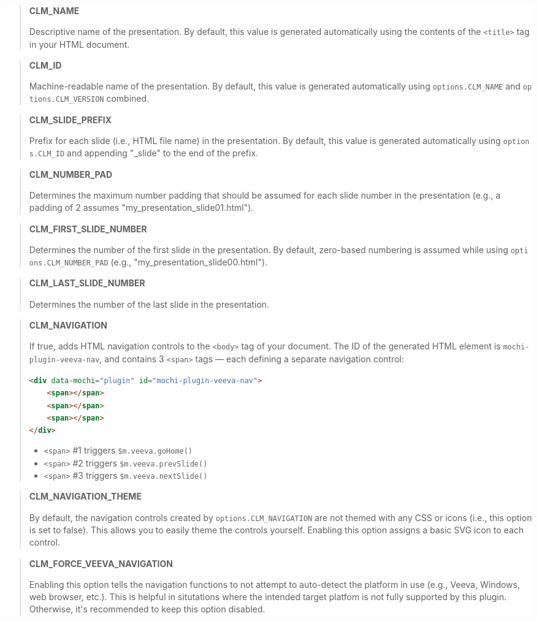 > **CLM_NAME**
>
> Descriptive name of the presentation. By default, this value is generated automatically using the contents of the `<title>` tag in your HTML document.

> **CLM_ID**
>
> Machine-readable name of the presentation. By default, this value is generated automatically using `options.CLM_NAME` and `options.CLM_VERSION` combined.

> **CLM_SLIDE_PREFIX**
>
> Prefix for each slide (i.e., HTML file name) in the presentation. By default, this value is generated automatically using `options.CLM_ID` and appending "_slide" to the end of the prefix.

> **CLM_NUMBER_PAD**
>
> Determines the maximum number padding that should be assumed for each slide number in the presentation (e.g., a padding of 2 assumes "my_presentation_slide01.html").

> **CLM_FIRST_SLIDE_NUMBER**
>
> Determines the number of the first slide in the presentation. By default, zero-based numbering is assumed while using `options.CLM_NUMBER_PAD` (e.g., "my_presentation_slide00.html").

> **CLM_LAST_SLIDE_NUMBER**
>
> Determines the number of the last slide in the presentation.

> **CLM_NAVIGATION**
>
> If true, adds HTML navigation controls to the `<body>` tag of your document. The ID of the generated HTML element is `mochi-plugin-veeva-nav`, and contains 3 `<span>` tags &mdash; each defining a separate navigation control:
> ```html
> <div data-mochi="plugin" id="mochi-plugin-veeva-nav">
>     <span></span>
>     <span></span>
>     <span></span>
> </div>
> ```
> * `<span>` <span>#</span>1 triggers `$m.veeva.goHome()`
> * `<span>` <span>#</span>2 triggers `$m.veeva.prevSlide()`
> * `<span>` <span>#</span>3 triggers `$m.veeva.nextSlide()`

> **CLM_NAVIGATION_THEME**
>
> By default, the navigation controls created by `options.CLM_NAVIGATION` are not themed with any CSS or icons (i.e., this option is set to false). This allows you to easily theme the controls yourself. Enabling this option assigns a basic SVG icon to each control.

> **CLM_FORCE_VEEVA_NAVIGATION**
>
> Enabling this option tells the navigation functions to not attempt to auto-detect the platform in use (e.g., Veeva, Windows, web browser, etc.). This is helpful in situtations where the intended target platfom is not fully supported by this plugin. Otherwise, it's recommended to keep this option disabled.
